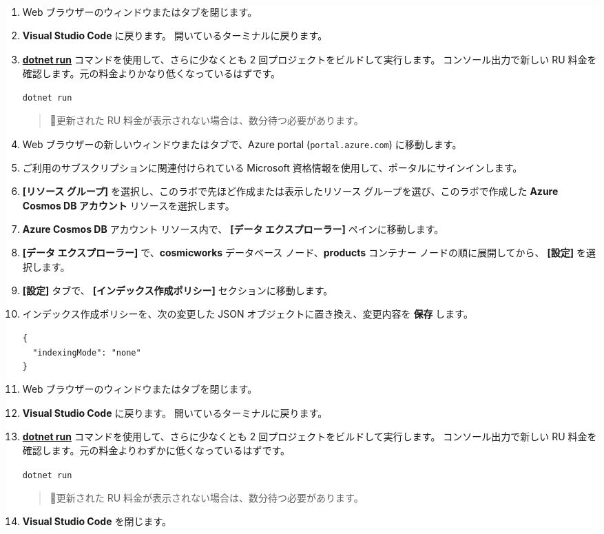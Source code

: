1. Web ブラウザーのウィンドウまたはタブを閉じます。

1. **Visual Studio Code** に戻ります。 開いているターミナルに戻ります。

1. **[dotnet run][docs.microsoft.com/dotnet/core/tools/dotnet-run]** コマンドを使用して、さらに少なくとも 2 回プロジェクトをビルドして実行します。 コンソール出力で新しい RU 料金を確認します。元の料金よりかなり低くなっているはずです。

    ```
    dotnet run
    ```

    > &#128221;更新された RU 料金が表示されない場合は、数分待つ必要があります。

1. Web ブラウザーの新しいウィンドウまたはタブで、Azure portal (``portal.azure.com``) に移動します。

1. ご利用のサブスクリプションに関連付けられている Microsoft 資格情報を使用して、ポータルにサインインします。

1. **[リソース グループ]** を選択し、このラボで先ほど作成または表示したリソース グループを選び、このラボで作成した **Azure Cosmos DB アカウント** リソースを選択します。

1. **Azure Cosmos DB** アカウント リソース内で、 **[データ エクスプローラー]** ペインに移動します。

1. **[データ エクスプローラー]** で、**cosmicworks** データベース ノード、**products** コンテナー ノードの順に展開してから、 **[設定]** を選択します。

1. **[設定]** タブで、 **[インデックス作成ポリシー]** セクションに移動します。

1. インデックス作成ポリシーを、次の変更した JSON オブジェクトに置き換え、変更内容を **保存** します。

    ```
    {
      "indexingMode": "none"
    }
    ```

1. Web ブラウザーのウィンドウまたはタブを閉じます。

1. **Visual Studio Code** に戻ります。 開いているターミナルに戻ります。

1. **[dotnet run][docs.microsoft.com/dotnet/core/tools/dotnet-run]** コマンドを使用して、さらに少なくとも 2 回プロジェクトをビルドして実行します。 コンソール出力で新しい RU 料金を確認します。元の料金よりわずかに低くなっているはずです。

    ```
    dotnet run
    ```

    > &#128221;更新された RU 料金が表示されない場合は、数分待つ必要があります。

1. **Visual Studio Code** を閉じます。

[code.visualstudio.com/docs/getstarted]: https://code.visualstudio.com/docs/getstarted/tips-and-tricks
[docs.microsoft.com/dotnet/core/tools/dotnet-run]: https://docs.microsoft.com/dotnet/core/tools/dotnet-run
